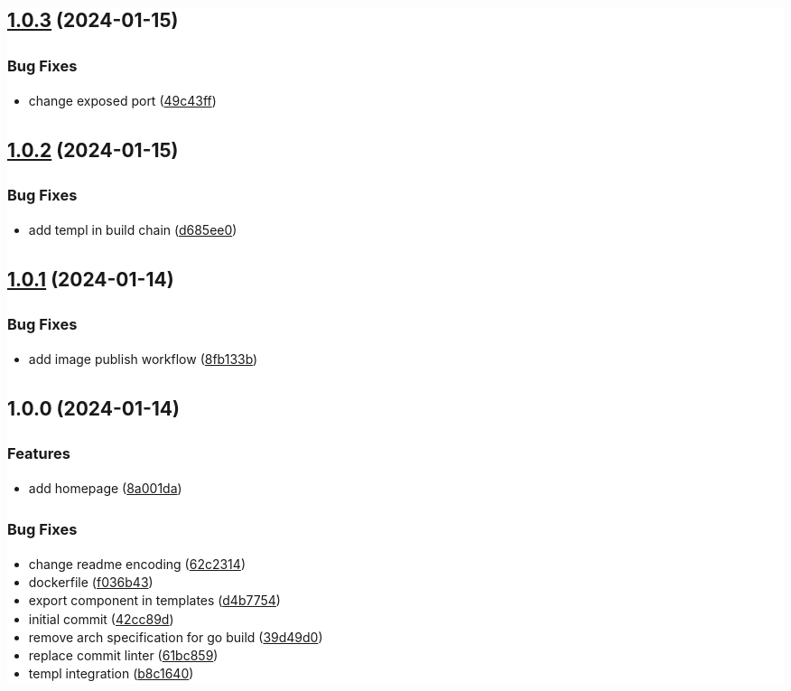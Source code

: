 ## [1.0.3](https://github.com/soockee/ssr-go/compare/v1.0.2...v1.0.3) (2024-01-15)


### Bug Fixes

* change exposed port ([49c43ff](https://github.com/soockee/ssr-go/commit/49c43ff0f6ae1b8d39f72120e28a853d27c97684))

## [1.0.2](https://github.com/soockee/ssr-go/compare/v1.0.1...v1.0.2) (2024-01-15)


### Bug Fixes

* add templ in build chain ([d685ee0](https://github.com/soockee/ssr-go/commit/d685ee016c794329dd2cd4edd35d0fa7fe0cbd00))

## [1.0.1](https://github.com/soockee/ssr-go/compare/v1.0.0...v1.0.1) (2024-01-14)


### Bug Fixes

* add image publish workflow ([8fb133b](https://github.com/soockee/ssr-go/commit/8fb133b9107508f246b3056185974737c83cdb68))

## 1.0.0 (2024-01-14)


### Features

* add homepage ([8a001da](https://github.com/soockee/ssr-go/commit/8a001dac9f51f19b2417a19819d9252e7ae7193e))


### Bug Fixes

* change readme encoding ([62c2314](https://github.com/soockee/ssr-go/commit/62c2314686c152c62f05f0d7ede4be9fdcf382fa))
* dockerfile ([f036b43](https://github.com/soockee/ssr-go/commit/f036b4316b89060094523f633e1522d750b9c184))
* export component in templates ([d4b7754](https://github.com/soockee/ssr-go/commit/d4b77542a5a09541c519419022630004dba89726))
* initial commit ([42cc89d](https://github.com/soockee/ssr-go/commit/42cc89d9b6c4e5adb78ce649c2f286bb31723d6a))
* remove arch specification for go build ([39d49d0](https://github.com/soockee/ssr-go/commit/39d49d0ed45799435e87af7205a4e59933ade98f))
* replace commit linter ([61bc859](https://github.com/soockee/ssr-go/commit/61bc8593816cee4b67cadb2e6dbed1b4d8cc0a4d))
* templ integration ([b8c1640](https://github.com/soockee/ssr-go/commit/b8c1640840f9b84adc45281e59e8975a54672258))
